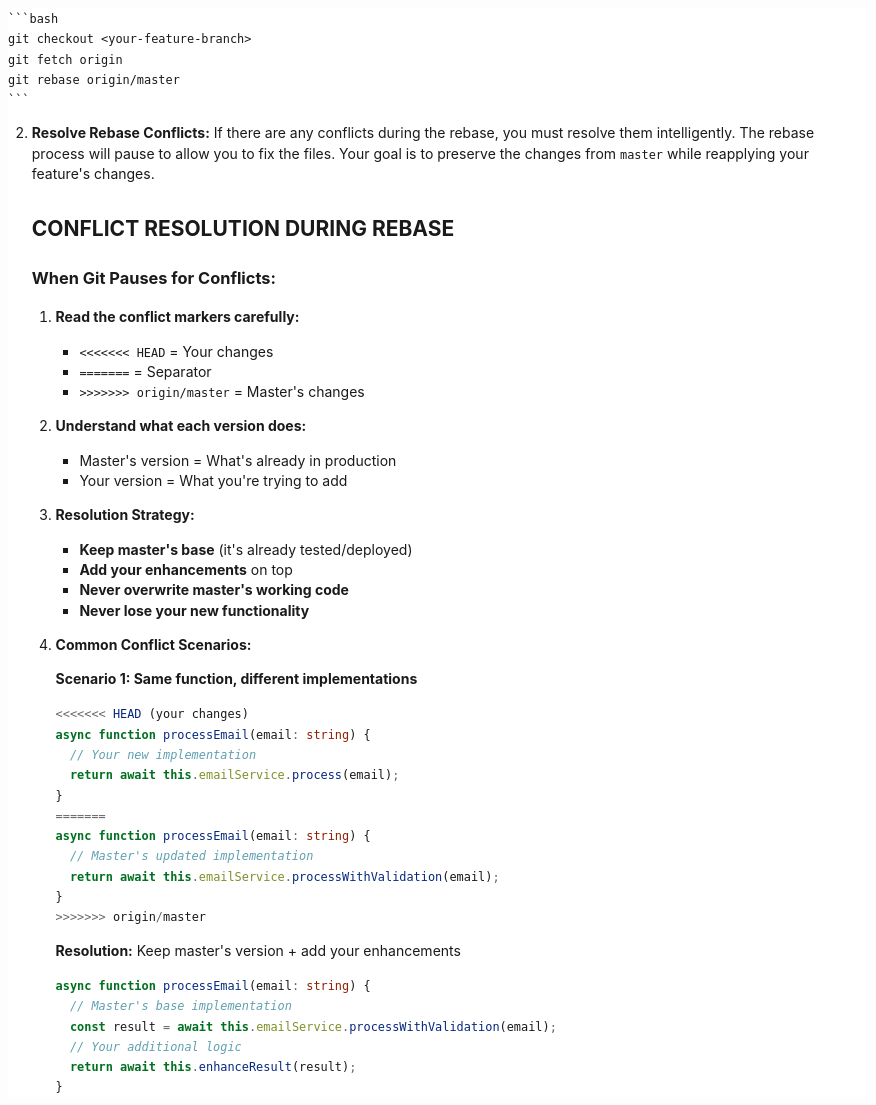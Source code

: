     ```bash
    git checkout <your-feature-branch>
    git fetch origin
    git rebase origin/master
    ```

2.  **Resolve Rebase Conflicts:** If there are any conflicts during the rebase, you must resolve them intelligently. The rebase process will pause to allow you to fix the files. Your goal is to preserve the changes from `master` while reapplying your feature's changes.

    ## CONFLICT RESOLUTION DURING REBASE

    ### When Git Pauses for Conflicts:
    1. **Read the conflict markers carefully:**
       - `<<<<<<< HEAD` = Your changes
       - `=======` = Separator  
       - `>>>>>>> origin/master` = Master's changes

    2. **Understand what each version does:**
       - Master's version = What's already in production
       - Your version = What you're trying to add

    3. **Resolution Strategy:**
       - **Keep master's base** (it's already tested/deployed)
       - **Add your enhancements** on top
       - **Never overwrite master's working code**
       - **Never lose your new functionality**

    4. **Common Conflict Scenarios:**

       **Scenario 1: Same function, different implementations**
       ```typescript
       <<<<<<< HEAD (your changes)
       async function processEmail(email: string) {
         // Your new implementation
         return await this.emailService.process(email);
       }
       =======
       async function processEmail(email: string) {
         // Master's updated implementation  
         return await this.emailService.processWithValidation(email);
       }
       >>>>>>> origin/master
       ```
       
       **Resolution:** Keep master's version + add your enhancements
       ```typescript
       async function processEmail(email: string) {
         // Master's base implementation
         const result = await this.emailService.processWithValidation(email);
         // Your additional logic
         return await this.enhanceResult(result);
       }
       ```
